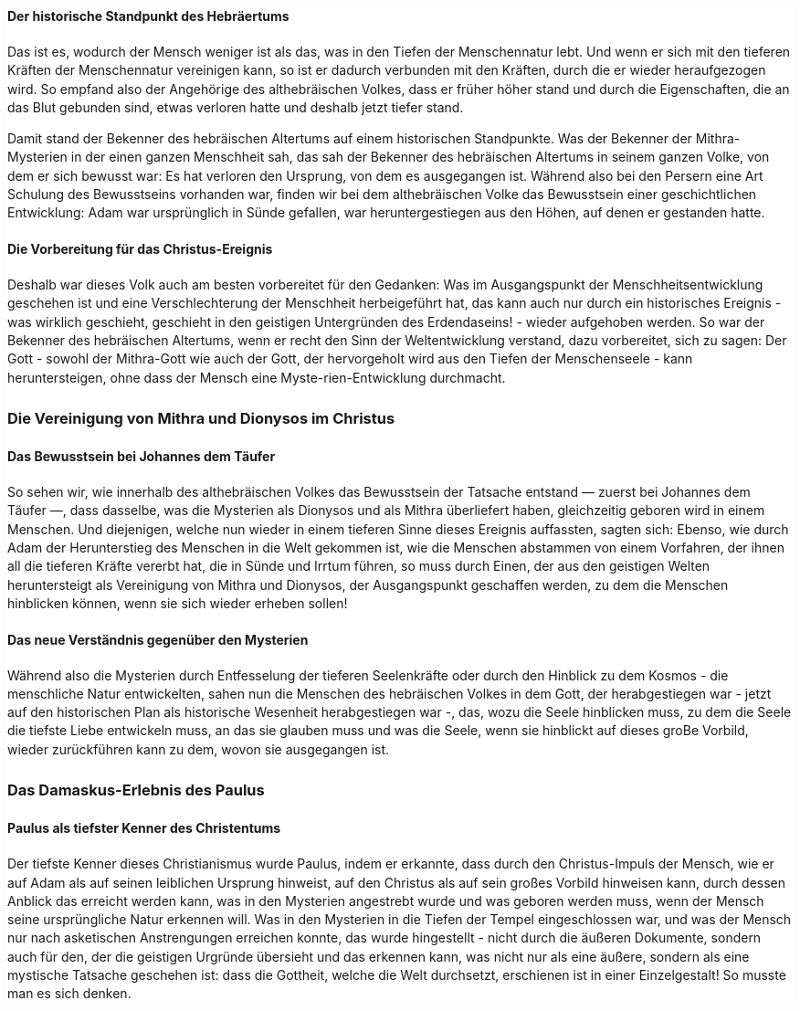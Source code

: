#### Der historische Standpunkt des Hebräertums

Das ist es, wodurch der Mensch weniger ist als das, was in den Tiefen der Menschennatur lebt. Und wenn er sich mit den tieferen Kräften der Menschennatur vereinigen kann, so ist er dadurch verbunden mit den Kräften, durch die er wieder heraufgezogen wird. So empfand also der Angehörige des althebräischen Volkes, dass er früher höher stand und durch die Eigenschaften, die an das Blut gebunden sind, etwas verloren hatte und deshalb jetzt tiefer stand.

Damit stand der Bekenner des hebräischen Altertums auf einem historischen Standpunkte. Was der Bekenner der Mithra-Mysterien in der einen ganzen Menschheit sah, das sah der Bekenner des hebräischen Altertums in seinem ganzen Volke, von dem er sich bewusst war: Es hat verloren den Ursprung, von dem es ausgegangen ist. Während also bei den Persern eine Art Schulung des Bewusstseins vorhanden war, finden wir bei dem althebräischen Volke das Bewusstsein einer geschichtlichen Entwicklung: Adam war ursprünglich in Sünde gefallen, war heruntergestiegen aus den Höhen, auf denen er gestanden hatte.

#### Die Vorbereitung für das Christus-Ereignis

Deshalb war dieses Volk auch am besten vorbereitet für den Gedanken: Was im Ausgangspunkt der Menschheitsentwicklung geschehen ist und eine Verschlechterung der Menschheit herbeigeführt hat, das kann auch nur durch ein historisches Ereignis - was wirklich geschieht, geschieht in den geistigen Untergründen des Erdendaseins! - wieder aufgehoben werden. So war der Bekenner des hebräischen Altertums, wenn er recht den Sinn der Weltentwicklung verstand, dazu vorbereitet, sich zu sagen: Der Gott - sowohl der Mithra-Gott wie auch der Gott, der hervorgeholt wird aus den Tiefen der Menschenseele - kann heruntersteigen, ohne dass der Mensch eine Myste-rien-Entwicklung durchmacht.

### Die Vereinigung von Mithra und Dionysos im Christus

#### Das Bewusstsein bei Johannes dem Täufer

So sehen wir, wie innerhalb des althebräischen Volkes das Bewusstsein der Tatsache entstand — zuerst bei Johannes dem Täufer —, dass dasselbe, was die Mysterien als Dionysos und als Mithra überliefert haben, gleichzeitig geboren wird in einem Menschen. Und diejenigen, welche nun wieder in einem tieferen Sinne dieses Ereignis auffassten, sagten sich: Ebenso, wie durch Adam der Herunterstieg des Menschen in die Welt gekommen ist, wie die Menschen abstammen von einem Vorfahren, der ihnen all die tieferen Kräfte vererbt hat, die in Sünde und Irrtum führen, so muss durch Einen, der aus den geistigen Welten heruntersteigt als Vereinigung von Mithra und Dionysos, der Ausgangspunkt geschaffen werden, zu dem die Menschen hinblicken können, wenn sie sich wieder erheben sollen!

#### Das neue Verständnis gegenüber den Mysterien

Während also die Mysterien durch Entfesselung der tieferen Seelenkräfte oder durch den Hinblick zu dem Kosmos - die menschliche Natur entwickelten, sahen nun die Menschen des hebräischen Volkes in dem Gott, der herabgestiegen war - jetzt auf den historischen Plan als historische Wesenheit herabgestiegen war -, das, wozu die Seele hinblicken muss, zu dem die Seele die tiefste Liebe entwickeln muss, an das sie glauben muss und was die Seele, wenn sie hinblickt auf dieses groBe Vorbild, wieder zurückführen kann zu dem, wovon sie ausgegangen ist.

### Das Damaskus-Erlebnis des Paulus

#### Paulus als tiefster Kenner des Christentums

Der tiefste Kenner dieses Christianismus wurde Paulus, indem er erkannte, dass durch den Christus-Impuls der Mensch, wie er auf Adam als auf seinen leiblichen Ursprung hinweist, auf den Christus als auf sein großes Vorbild hinweisen kann, durch dessen Anblick das erreicht werden kann, was in den Mysterien angestrebt wurde und was geboren werden muss, wenn der Mensch seine ursprüngliche Natur erkennen will. Was in den Mysterien in die Tiefen der Tempel eingeschlossen war, und was der Mensch nur nach asketischen Anstrengungen erreichen konnte, das wurde hingestellt - nicht durch die äußeren Dokumente, sondern auch für den, der die geistigen Urgründe übersieht und das erkennen kann, was nicht nur als eine äußere, sondern als eine mystische Tatsache geschehen ist: dass die Gottheit, welche die Welt durchsetzt, erschienen ist in einer Einzelgestalt! So musste man es sich denken.
